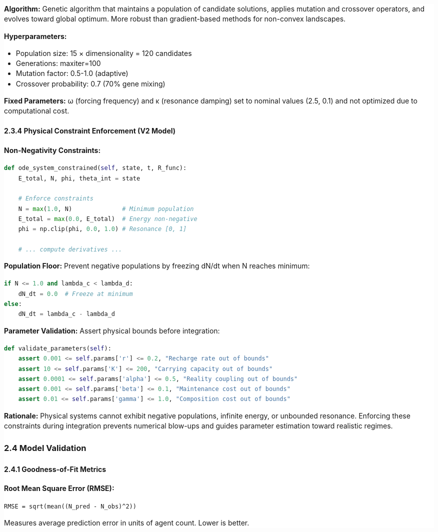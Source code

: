 **Algorithm:** Genetic algorithm that maintains a population of candidate solutions, applies mutation and crossover operators, and evolves toward global optimum. More robust than gradient-based methods for non-convex landscapes.

**Hyperparameters:**
- Population size: 15 × dimensionality = 120 candidates
- Generations: maxiter=100
- Mutation factor: 0.5-1.0 (adaptive)
- Crossover probability: 0.7 (70% gene mixing)

**Fixed Parameters:** ω (forcing frequency) and κ (resonance damping) set to nominal values (2.5, 0.1) and not optimized due to computational cost.

#### 2.3.4 Physical Constraint Enforcement (V2 Model)

**Non-Negativity Constraints:**
```python
def ode_system_constrained(self, state, t, R_func):
    E_total, N, phi, theta_int = state

    # Enforce constraints
    N = max(1.0, N)              # Minimum population
    E_total = max(0.0, E_total)  # Energy non-negative
    phi = np.clip(phi, 0.0, 1.0) # Resonance [0, 1]

    # ... compute derivatives ...
```

**Population Floor:** Prevent negative populations by freezing dN/dt when N reaches minimum:
```python
if N <= 1.0 and lambda_c < lambda_d:
    dN_dt = 0.0  # Freeze at minimum
else:
    dN_dt = lambda_c - lambda_d
```

**Parameter Validation:** Assert physical bounds before integration:
```python
def validate_parameters(self):
    assert 0.001 <= self.params['r'] <= 0.2, "Recharge rate out of bounds"
    assert 10 <= self.params['K'] <= 200, "Carrying capacity out of bounds"
    assert 0.0001 <= self.params['alpha'] <= 0.5, "Reality coupling out of bounds"
    assert 0.001 <= self.params['beta'] <= 0.1, "Maintenance cost out of bounds"
    assert 0.01 <= self.params['gamma'] <= 1.0, "Composition cost out of bounds"
```

**Rationale:** Physical systems cannot exhibit negative populations, infinite energy, or unbounded resonance. Enforcing these constraints during integration prevents numerical blow-ups and guides parameter estimation toward realistic regimes.

### 2.4 Model Validation

#### 2.4.1 Goodness-of-Fit Metrics

**Root Mean Square Error (RMSE):**
```
RMSE = sqrt(mean((N_pred - N_obs)^2))
```
Measures average prediction error in units of agent count. Lower is better.
